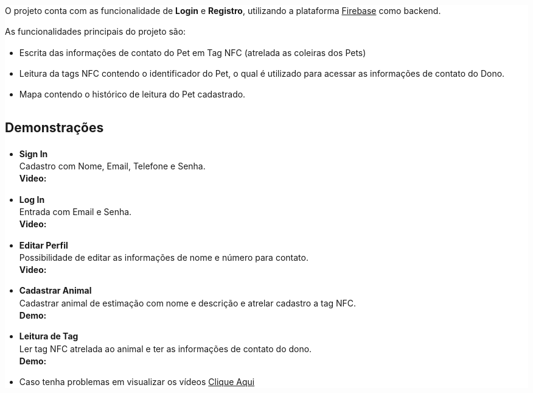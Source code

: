 O projeto conta com as funcionalidade de **Login** e **Registro**, utilizando a plataforma [Firebase](https://console.firebase.google.com/u/0/project/pet-here/overview) como backend.

As funcionalidades principais do projeto são:  
* Escrita das informações de contato do Pet em Tag NFC (atrelada as coleiras dos Pets)

* Leitura da tags NFC contendo o identificador do Pet, o qual é utilizado para acessar as informações de contato do Dono.

* Mapa contendo o histórico de leitura do Pet cadastrado.  

## Demonstrações
* **Sign In**   
Cadastro com Nome, Email, Telefone e Senha.   
**Video:**   
<figure class="video_container">
  <video controls="true" allowfullscreen="true" width="320" height="240">
    <source src="./Files/Videos/SignIn.mp4" type="video/mp4">
  </video>
</figure>

* **Log In**  
Entrada com Email e Senha.   
**Video:**   
<figure class="video_container">
  <video controls="true" allowfullscreen="true" width="320" height="240">
    <source src="./Files/Videos/LogIn.mp4" type="video/mp4">
  </video>
</figure>


* **Editar Perfil**  
Possibilidade de editar as informações de nome e número para contato.  
**Video:**   
<figure class="video_container">
  <video controls="true" allowfullscreen="true" width="320" height="240">
    <source src="./Files/Videos/Login+Main.mp4" type="video/mp4">
  </video>
</figure>

* **Cadastrar Animal**  
Cadastrar animal de estimação com nome e descrição e atrelar cadastro a tag NFC.  
**Demo:**  
<figure class="video_container">
  <video controls="true" allowfullscreen="true" width="320" height="240">
    <source src="./Files/RegisterPet.mp4" type="video/mp4">
  </video>
</figure>

* **Leitura de Tag**  
Ler tag NFC atrelada ao animal e ter as informações de contato do dono.  
**Demo:**  
<figure class="video_container">
  <video controls="true" allowfullscreen="true" width="320" height="240">
    <source src="./Files/TagRegister.mp4" type="video/mp4">
  </video>
</figure>

* Caso tenha problemas em visualizar os vídeos [Clique Aqui](https://gitlab.com/pethere1/pethere-ios/-/tree/develop/Files/Videos)

